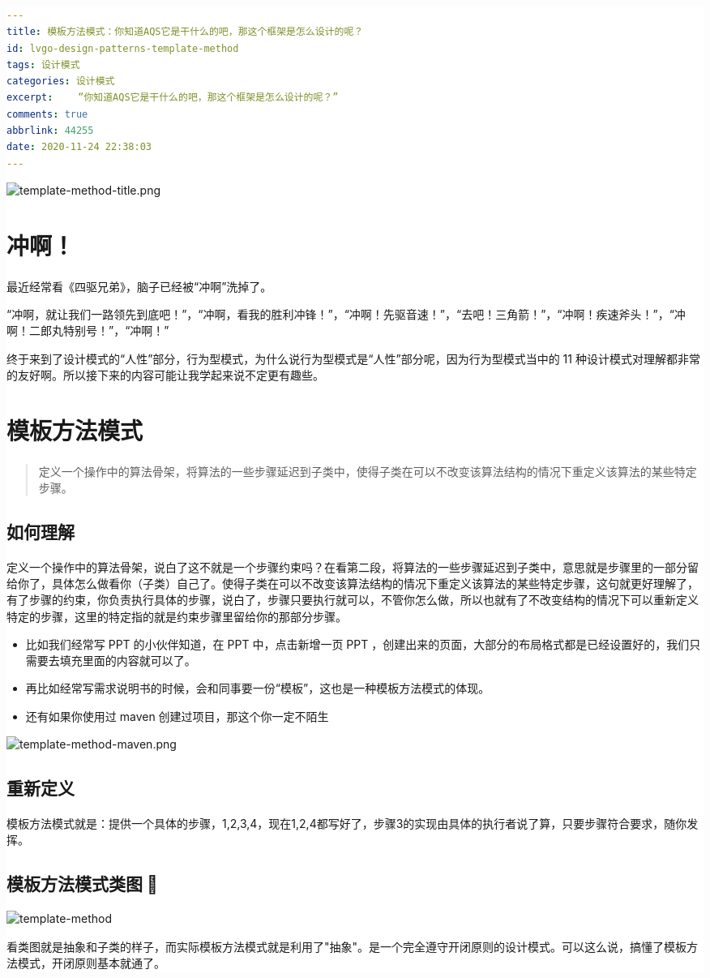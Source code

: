 ```yaml
---
title: 模板方法模式：你知道AQS它是干什么的吧，那这个框架是怎么设计的呢？
id: lvgo-design-patterns-template-method
tags: 设计模式
categories: 设计模式
excerpt: 　　“你知道AQS它是干什么的吧，那这个框架是怎么设计的呢？”
comments: true
abbrlink: 44255
date: 2020-11-24 22:38:03
---
```


![template-method-title.png](https://i.loli.net/2020/11/24/65JlOrxysH82ivQ.png)

# 冲啊！

最近经常看《四驱兄弟》，脑子已经被“冲啊”洗掉了。

“冲啊，就让我们一路领先到底吧！”，“冲啊，看我的胜利冲锋！”，“冲啊！先驱音速！”，“去吧！三角箭！”，“冲啊！疾速斧头！”，“冲啊！二郎丸特别号！”，“冲啊！”

终于来到了设计模式的“人性”部分，行为型模式，为什么说行为型模式是“人性”部分呢，因为行为型模式当中的 11 种设计模式对理解都非常的友好啊。所以接下来的内容可能让我学起来说不定更有趣些。

# 模板方法模式

> 定义一个操作中的算法骨架，将算法的一些步骤延迟到子类中，使得子类在可以不改变该算法结构的情况下重定义该算法的某些特定步骤。

## 如何理解

定义一个操作中的算法骨架，说白了这不就是一个步骤约束吗？在看第二段，将算法的一些步骤延迟到子类中，意思就是步骤里的一部分留给你了，具体怎么做看你（子类）自己了。使得子类在可以不改变该算法结构的情况下重定义该算法的某些特定步骤，这句就更好理解了，有了步骤的约束，你负责执行具体的步骤，说白了，步骤只要执行就可以，不管你怎么做，所以也就有了不改变结构的情况下可以重新定义特定的步骤，这里的特定指的就是约束步骤里留给你的那部分步骤。

- 比如我们经常写 PPT 的小伙伴知道，在 PPT 中，点击新增一页 PPT ，创建出来的页面，大部分的布局格式都是已经设置好的，我们只需要去填充里面的内容就可以了。

- 再比如经常写需求说明书的时候，会和同事要一份“模板”，这也是一种模板方法模式的体现。

- 还有如果你使用过 maven 创建过项目，那这个你一定不陌生

![template-method-maven.png](https://i.loli.net/2020/11/24/1mWL2Nnue5A3yrF.png)

## 重新定义

模板方法模式就是：提供一个具体的步骤，1,2,3,4，现在1,2,4都写好了，步骤3的实现由具体的执行者说了算，只要步骤符合要求，随你发挥。

## 模板方法模式类图 📌

![template-method](https://i.loli.net/2020/11/24/RsQzpH46XNZTWcd.png)

看类图就是抽象和子类的样子，而实际模板方法模式就是利用了"抽象"。是一个完全遵守开闭原则的设计模式。可以这么说，搞懂了模板方法模式，开闭原则基本就通了。
